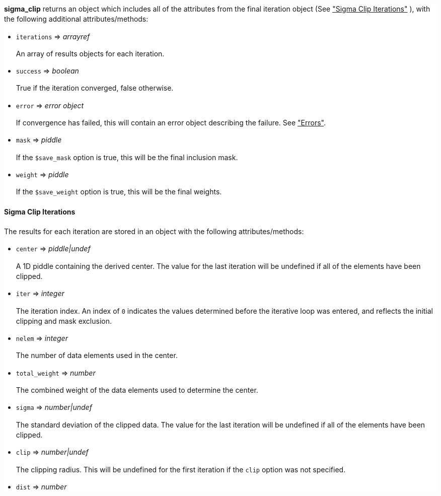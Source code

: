 **sigma\_clip** returns an object which includes all of the attributes
from the final iteration object (See ["Sigma Clip Iterations"](#sigma-clip-iterations) ), with
the following additional attributes/methods:

- `iterations` => _arrayref_

    An array of results objects for each iteration.

- `success` => _boolean_

    True if the iteration converged, false otherwise.

- `error` => _error object_

    If convergence has failed, this will contain an error object
    describing the failure.  See ["Errors"](#errors).

- `mask` => _piddle_

    If the `$save_mask` option is true, this will be the final
    inclusion mask.

- `weight` => _piddle_

    If the `$save_weight` option is true, this will be the final
    weights.

#### Sigma Clip Iterations

The results for each iteration are stored in an object with the
following attributes/methods:

- `center` => _piddle|undef_

    A 1D piddle containing the derived center.  The value for the last
    iteration will be undefined if all of the elements have been clipped.

- `iter` => _integer_

    The iteration index.  An index of `0` indicates the values determined
    before the iterative loop was entered, and reflects the initial
    clipping and mask exclusion.

- `nelem` => _integer_

    The number of data elements used in the center.

- `total_weight` => _number_

    The combined weight of the data elements used to determine the center.

- `sigma` => _number|undef_

    The standard deviation of the clipped data.  The value for the last
    iteration will be undefined if all of the elements have been clipped.

- `clip` => _number|undef_

    The clipping radius.  This will be undefined for the first iteration
    if the `clip` option was not specified.

- `dist` => _number_
